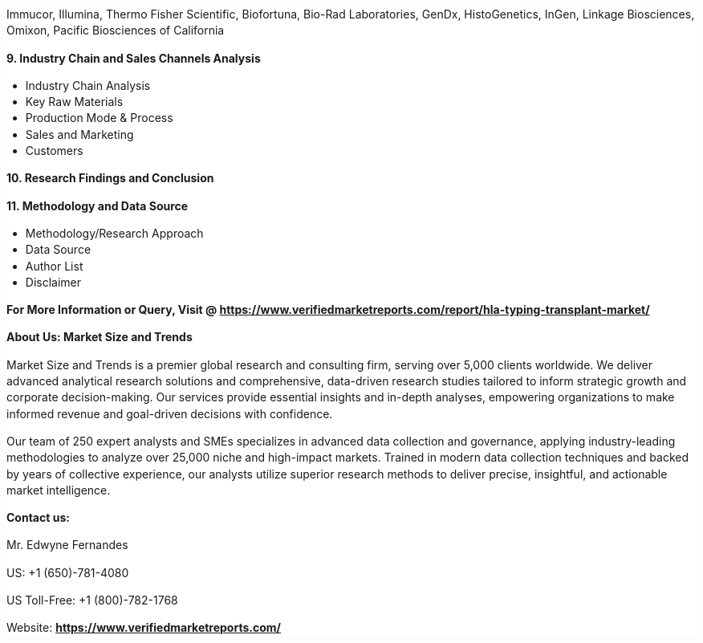 Immucor, Illumina, Thermo Fisher Scientific, Biofortuna, Bio-Rad Laboratories, GenDx, HistoGenetics, InGen, Linkage Biosciences, Omixon, Pacific Biosciences of California</strong></p><p><strong>9. Industry Chain and Sales Channels Analysis</strong></p><ul><li>Industry Chain Analysis</li><li>Key Raw Materials</li><li>Production Mode &amp; Process</li><li>Sales and Marketing</li><li>Customers</li></ul><p><strong>10. Research Findings and Conclusion</strong></p><p><strong>11. Methodology and Data Source</strong></p><ul><li>Methodology/Research Approach</li><li>Data Source</li><li>Author List</li><li>Disclaimer</li></ul></p><p><strong>For More Information or Query, Visit @ <a href="https://www.verifiedmarketreports.com/report/hla-typing-transplant-market/">https://www.verifiedmarketreports.com/report/hla-typing-transplant-market/</a></strong></p><p><strong>About Us: Market Size and Trends</strong></p><p>Market Size and Trends is a premier global research and consulting firm, serving over 5,000 clients worldwide. We deliver advanced analytical research solutions and comprehensive, data-driven research studies tailored to inform strategic growth and corporate decision-making. Our services provide essential insights and in-depth analyses, empowering organizations to make informed revenue and goal-driven decisions with confidence.</p><p>Our team of 250 expert analysts and SMEs specializes in advanced data collection and governance, applying industry-leading methodologies to analyze over 25,000 niche and high-impact markets. Trained in modern data collection techniques and backed by years of collective experience, our analysts utilize superior research methods to deliver precise, insightful, and actionable market intelligence.</p><p><strong>Contact us:</strong></p><p>Mr. Edwyne Fernandes</p><p>US: +1 (650)-781-4080</p><p>US Toll-Free: +1 (800)-782-1768</p><p>Website: <strong><a href="https://www.verifiedmarketreports.com/">https://www.verifiedmarketreports.com/</a></strong></p>
